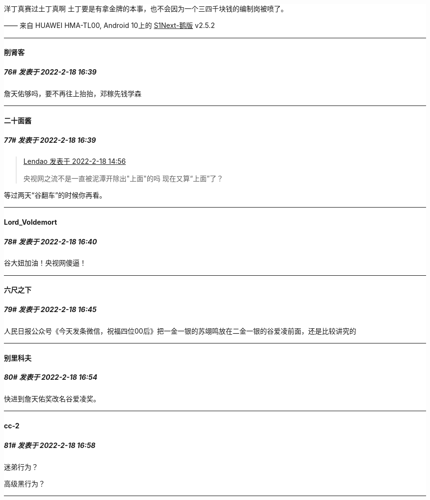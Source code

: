 洋丁真赛过土丁真啊</blockquote>
土丁要是有拿金牌的本事，也不会因为一个三四千块钱的编制岗被喷了。

—— 来自 HUAWEI HMA-TL00, Android 10上的 [S1Next-鹅版](https://github.com/ykrank/S1-Next/releases) v2.5.2

*****

####  削肾客  
##### 76#       发表于 2022-2-18 16:39

詹天佑够吗，要不再往上抬抬，邓稼先钱学森

*****

####  二十面酱  
##### 77#       发表于 2022-2-18 16:39

<blockquote><a href="httphttps://bbs.saraba1st.com/2b/forum.php?mod=redirect&amp;goto=findpost&amp;pid=54740594&amp;ptid=2053304" target="_blank">Lendao 发表于 2022-2-18 14:56</a>

央视网之流不是一直被泥潭开除出"上面"的吗 现在又算“上面”了？</blockquote>
等过两天“谷翻车”的时候你再看。

*****

####  Lord_Voldemort  
##### 78#       发表于 2022-2-18 16:40

谷大妞加油！央视网傻逼！

*****

####  六尺之下  
##### 79#       发表于 2022-2-18 16:45

人民日报公众号《今天发条微信，祝福四位00后》把一金一银的苏翊鸣放在二金一银的谷爱凌前面，还是比较讲究的



*****

####  别里科夫  
##### 80#       发表于 2022-2-18 16:54

快进到詹天佑奖改名谷爱凌奖。

*****

####  cc-2  
##### 81#       发表于 2022-2-18 16:58

迷弟行为？

高级黑行为？

*****
